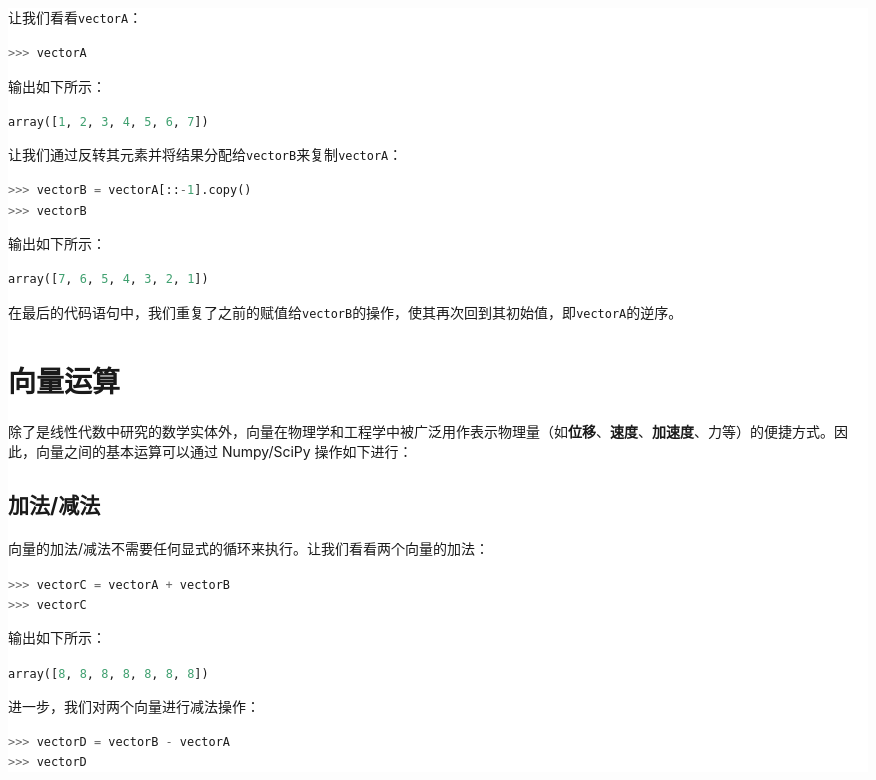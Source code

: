 让我们看看`vectorA`：

```py
>>> vectorA

```

输出如下所示：

```py
array([1, 2, 3, 4, 5, 6, 7])

```

让我们通过反转其元素并将结果分配给`vectorB`来复制`vectorA`：

```py
>>> vectorB = vectorA[::-1].copy()
>>> vectorB

```

输出如下所示：

```py
array([7, 6, 5, 4, 3, 2, 1])

```

在最后的代码语句中，我们重复了之前的赋值给`vectorB`的操作，使其再次回到其初始值，即`vectorA`的逆序。

# 向量运算

除了是线性代数中研究的数学实体外，向量在物理学和工程学中被广泛用作表示物理量（如**位移**、**速度**、**加速度**、力等）的便捷方式。因此，向量之间的基本运算可以通过 Numpy/SciPy 操作如下进行：

## 加法/减法

向量的加法/减法不需要任何显式的循环来执行。让我们看看两个向量的加法：

```py
>>> vectorC = vectorA + vectorB
>>> vectorC

```

输出如下所示：

```py
array([8, 8, 8, 8, 8, 8, 8])

```

进一步，我们对两个向量进行减法操作：

```py
>>> vectorD = vectorB - vectorA
>>> vectorD

```
